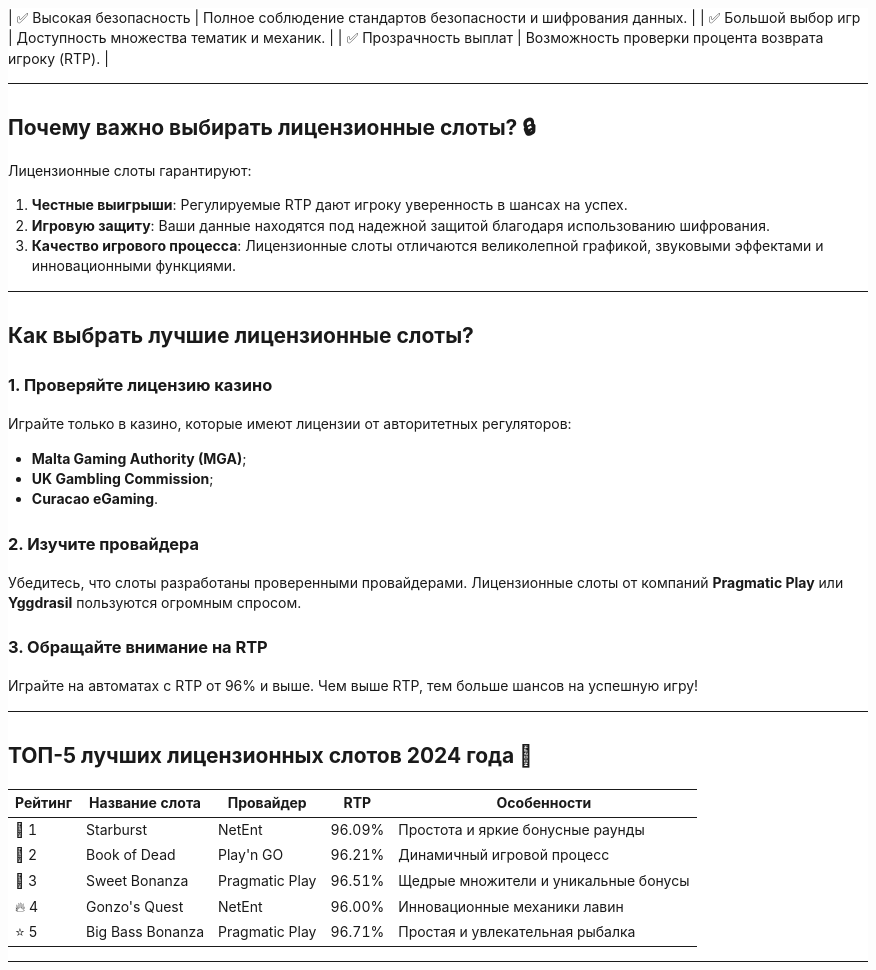 | ✅ Высокая безопасность    | Полное соблюдение стандартов безопасности и шифрования данных.         |
| ✅ Большой выбор игр       | Доступность множества тематик и механик.                              |
| ✅ Прозрачность выплат     | Возможность проверки процента возврата игроку (RTP).                   |

---

## Почему важно выбирать лицензионные слоты? 🔒

Лицензионные слоты гарантируют:
1. **Честные выигрыши**: Регулируемые RTP дают игроку уверенность в шансах на успех.
2. **Игровую защиту**: Ваши данные находятся под надежной защитой благодаря использованию шифрования.
3. **Качество игрового процесса**: Лицензионные слоты отличаются великолепной графикой, звуковыми эффектами и инновационными функциями.

---

## Как выбрать лучшие лицензионные слоты?

### 1. **Проверяйте лицензию казино**
Играйте только в казино, которые имеют лицензии от авторитетных регуляторов: 
- **Malta Gaming Authority (MGA)**;
- **UK Gambling Commission**;
- **Curacao eGaming**.

### 2. **Изучите провайдера**
Убедитесь, что слоты разработаны проверенными провайдерами. Лицензионные слоты от компаний **Pragmatic Play** или **Yggdrasil** пользуются огромным спросом.

### 3. **Обращайте внимание на RTP**
Играйте на автоматах с RTP от 96% и выше. Чем выше RTP, тем больше шансов на успешную игру!

---

## ТОП-5 лучших лицензионных слотов 2024 года 🚀

| Рейтинг | Название слота         | Провайдер        | RTP   | Особенности                          |
|---------|-------------------------|------------------|-------|---------------------------------------|
| 🥇 1    | Starburst              | NetEnt           | 96.09%| Простота и яркие бонусные раунды     |
| 🥈 2    | Book of Dead           | Play'n GO        | 96.21%| Динамичный игровой процесс           |
| 🥉 3    | Sweet Bonanza          | Pragmatic Play   | 96.51%| Щедрые множители и уникальные бонусы |
| 🔥 4    | Gonzo's Quest          | NetEnt           | 96.00%| Инновационные механики лавин         |
| ⭐ 5    | Big Bass Bonanza       | Pragmatic Play   | 96.71%| Простая и увлекательная рыбалка       |

---
